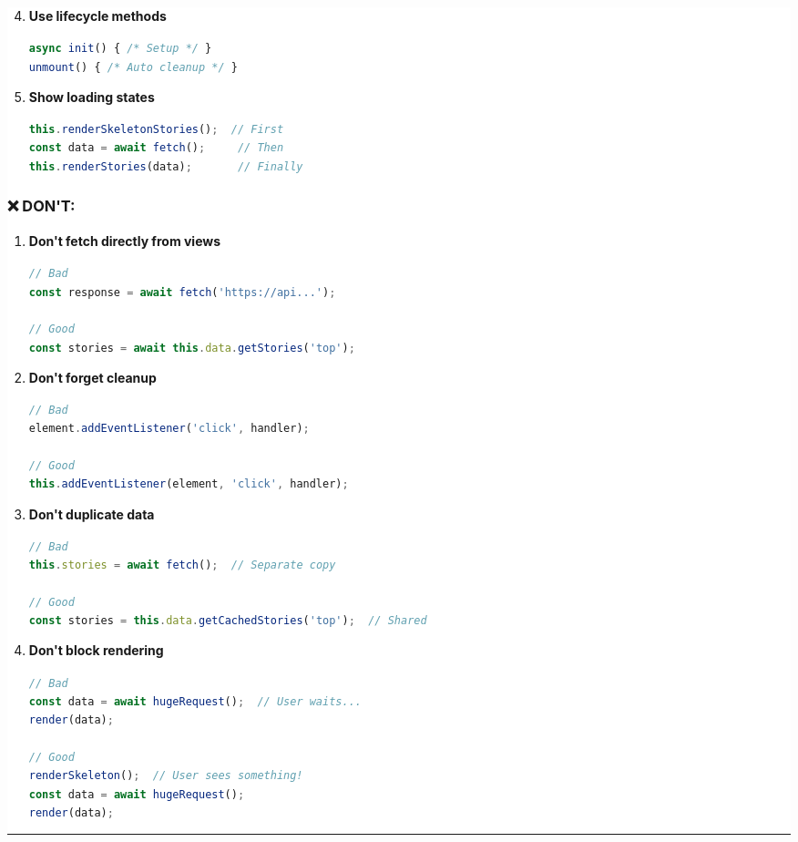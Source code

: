 4. **Use lifecycle methods**
   ```javascript
   async init() { /* Setup */ }
   unmount() { /* Auto cleanup */ }
   ```

5. **Show loading states**
   ```javascript
   this.renderSkeletonStories();  // First
   const data = await fetch();     // Then
   this.renderStories(data);       // Finally
   ```

### ❌ DON'T:

1. **Don't fetch directly from views**
   ```javascript
   // Bad
   const response = await fetch('https://api...');
   
   // Good
   const stories = await this.data.getStories('top');
   ```

2. **Don't forget cleanup**
   ```javascript
   // Bad
   element.addEventListener('click', handler);
   
   // Good
   this.addEventListener(element, 'click', handler);
   ```

3. **Don't duplicate data**
   ```javascript
   // Bad
   this.stories = await fetch();  // Separate copy
   
   // Good
   const stories = this.data.getCachedStories('top');  // Shared
   ```

4. **Don't block rendering**
   ```javascript
   // Bad
   const data = await hugeRequest();  // User waits...
   render(data);
   
   // Good
   renderSkeleton();  // User sees something!
   const data = await hugeRequest();
   render(data);
   ```

---
